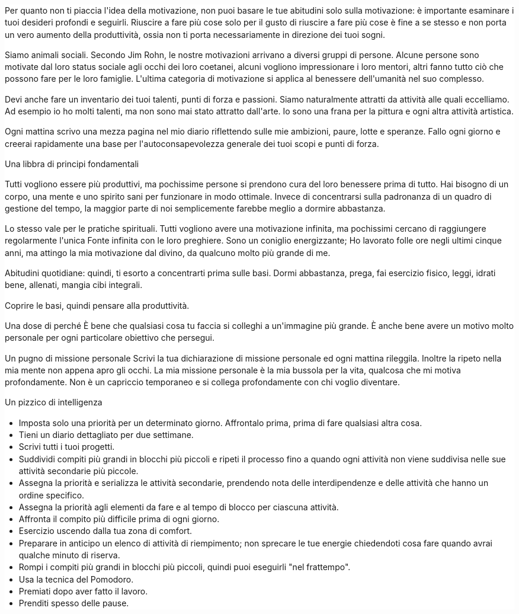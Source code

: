 Per quanto non ti piaccia l'idea della motivazione, non puoi basare le tue abitudini solo sulla motivazione: è importante esaminare i tuoi desideri profondi e seguirli. Riuscire a fare più cose solo per il gusto di riuscire a fare più cose è fine a se stesso e non porta un vero aumento della produttività, ossia non ti porta necessariamente in direzione dei tuoi sogni.

Siamo animali sociali. Secondo Jim Rohn, le nostre motivazioni arrivano a diversi gruppi di persone. Alcune persone sono motivate dal loro status sociale agli occhi dei loro coetanei, alcuni vogliono impressionare i loro mentori, altri fanno tutto ciò che possono fare per le loro famiglie. L'ultima categoria di motivazione si applica al benessere dell'umanità nel suo complesso.

Devi anche fare un inventario dei tuoi talenti, punti di forza e passioni. Siamo naturalmente attratti da attività alle quali eccelliamo. Ad esempio io ho molti talenti, ma non sono mai stato attratto dall'arte. Io sono una frana per la pittura e ogni altra attività artistica.

Ogni mattina scrivo una mezza pagina nel mio diario riflettendo sulle mie ambizioni, paure, lotte e speranze. Fallo ogni giorno e creerai rapidamente una base per l'autoconsapevolezza generale dei tuoi scopi e punti di forza.

Una libbra di principi fondamentali

Tutti vogliono essere più produttivi, ma pochissime persone si prendono cura del loro benessere prima di tutto. Hai bisogno di un corpo, una mente e uno spirito sani per funzionare in modo ottimale. Invece di concentrarsi sulla padronanza di un quadro di gestione del tempo, la maggior parte di noi semplicemente farebbe meglio a dormire abbastanza.

Lo stesso vale per le pratiche spirituali. Tutti vogliono avere una motivazione infinita, ma pochissimi cercano di raggiungere regolarmente l'unica Fonte infinita con le loro preghiere. Sono un coniglio energizzante; Ho lavorato folle ore negli ultimi cinque anni, ma attingo la mia motivazione dal divino, da qualcuno molto più grande di me.

Abitudini quotidiane: quindi, ti esorto a concentrarti prima sulle basi. Dormi abbastanza, prega, fai esercizio fisico, leggi, idrati bene, allenati, mangia cibi integrali.

Coprire le basi, quindi pensare alla produttività.

Una dose di perché
È bene che qualsiasi cosa tu faccia si colleghi a un'immagine più grande. È anche bene avere un motivo molto personale per ogni particolare obiettivo che persegui.

Un pugno di missione personale
Scrivi la tua dichiarazione di missione personale ed ogni mattina rileggila. Inoltre la ripeto nella mia mente non appena apro gli occhi.
La mia missione personale è la mia bussola per la vita, qualcosa che mi motiva profondamente. Non è un capriccio temporaneo e si collega profondamente con chi voglio diventare.

Un pizzico di intelligenza

- Imposta solo una priorità per un determinato giorno. Affrontalo prima, prima di fare qualsiasi altra cosa.
- Tieni un diario dettagliato per due settimane.
- Scrivi tutti i tuoi progetti.
- Suddividi compiti più grandi in blocchi più piccoli e ripeti il processo fino a quando ogni attività non viene suddivisa nelle sue attività secondarie più piccole.
- Assegna la priorità e serializza le attività secondarie, prendendo nota delle interdipendenze e delle attività che hanno un ordine specifico.
- Assegna la priorità agli elementi da fare e al tempo di blocco per ciascuna attività.
- Affronta il compito più difficile prima di ogni giorno.
- Esercizio uscendo dalla tua zona di comfort.
- Preparare in anticipo un elenco di attività di riempimento; non sprecare le tue energie chiedendoti cosa fare quando avrai qualche minuto di riserva.
- Rompi i compiti più grandi in blocchi più piccoli, quindi puoi eseguirli "nel frattempo".
- Usa la tecnica del Pomodoro.
- Premiati dopo aver fatto il lavoro.
- Prenditi spesso delle pause.

